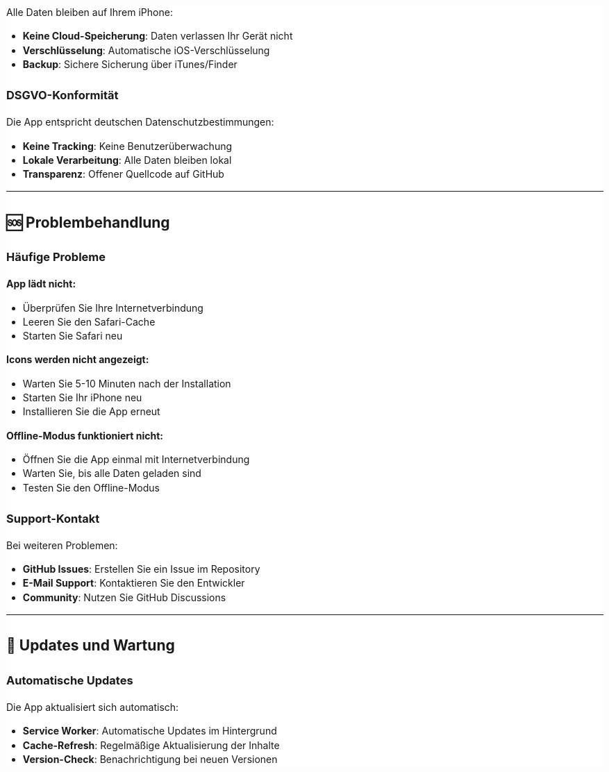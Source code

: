 Alle Daten bleiben auf Ihrem iPhone:

- **Keine Cloud-Speicherung**: Daten verlassen Ihr Gerät nicht
- **Verschlüsselung**: Automatische iOS-Verschlüsselung
- **Backup**: Sichere Sicherung über iTunes/Finder

### DSGVO-Konformität

Die App entspricht deutschen Datenschutzbestimmungen:

- **Keine Tracking**: Keine Benutzerüberwachung
- **Lokale Verarbeitung**: Alle Daten bleiben lokal
- **Transparenz**: Offener Quellcode auf GitHub

---

## 🆘 Problembehandlung

### Häufige Probleme

**App lädt nicht:**
- Überprüfen Sie Ihre Internetverbindung
- Leeren Sie den Safari-Cache
- Starten Sie Safari neu

**Icons werden nicht angezeigt:**
- Warten Sie 5-10 Minuten nach der Installation
- Starten Sie Ihr iPhone neu
- Installieren Sie die App erneut

**Offline-Modus funktioniert nicht:**
- Öffnen Sie die App einmal mit Internetverbindung
- Warten Sie, bis alle Daten geladen sind
- Testen Sie den Offline-Modus

### Support-Kontakt

Bei weiteren Problemen:

- **GitHub Issues**: Erstellen Sie ein Issue im Repository
- **E-Mail Support**: Kontaktieren Sie den Entwickler
- **Community**: Nutzen Sie GitHub Discussions

---

## 🔄 Updates und Wartung

### Automatische Updates

Die App aktualisiert sich automatisch:

- **Service Worker**: Automatische Updates im Hintergrund
- **Cache-Refresh**: Regelmäßige Aktualisierung der Inhalte
- **Version-Check**: Benachrichtigung bei neuen Versionen
